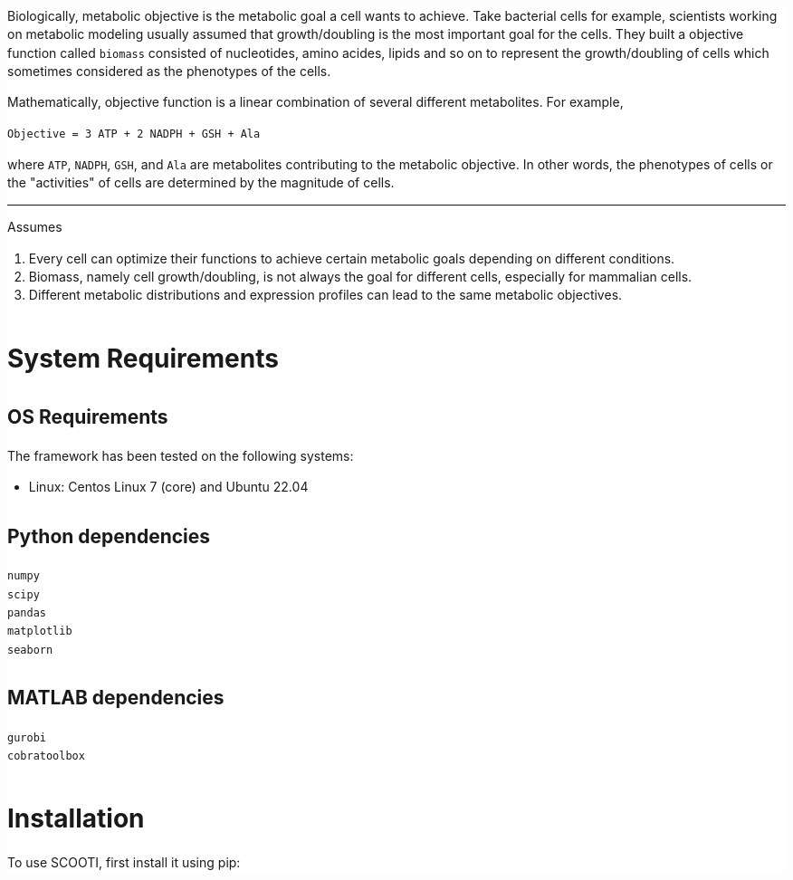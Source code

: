 Biologically, metabolic objective is the metabolic goal a cell wants to achieve. Take bacterial cells for example, scientists working on metabolic modeling usually assumed that growth/doubling is the most important goal for the cells. They built a objective function called `biomass` consisted of nucleotides, amino acides, lipids and so on to represent the growth/doubling of cells which sometimes considered as the phenotypes of the cells.

Mathematically, objective function is a linear combination of several different metabolites. For example,
```
Objective = 3 ATP + 2 NADPH + GSH + Ala
```
where `ATP`, `NADPH`, `GSH`, and `Ala` are metabolites contributing to the metabolic objective. In other words, the phenotypes of cells or the "activities" of cells are determined by the magnitude of cells.

---

Assumes
1. Every cell can optimize their functions to achieve certain metabolic goals depending on different conditions.
2. Biomass, namely cell growth/doubling, is not always the goal for different cells, especially for mammalian cells.
3. Different metabolic distributions and expression profiles can lead to the same metabolic objectives.

# System Requirements

## OS Requirements

The framework has been tested on the following systems:

- Linux: Centos Linux 7 (core) and Ubuntu 22.04

## Python dependencies
```
numpy
scipy
pandas
matplotlib
seaborn
```

## MATLAB dependencies
```
gurobi
cobratoolbox
```

# Installation

To use SCOOTI, first install it using pip:

